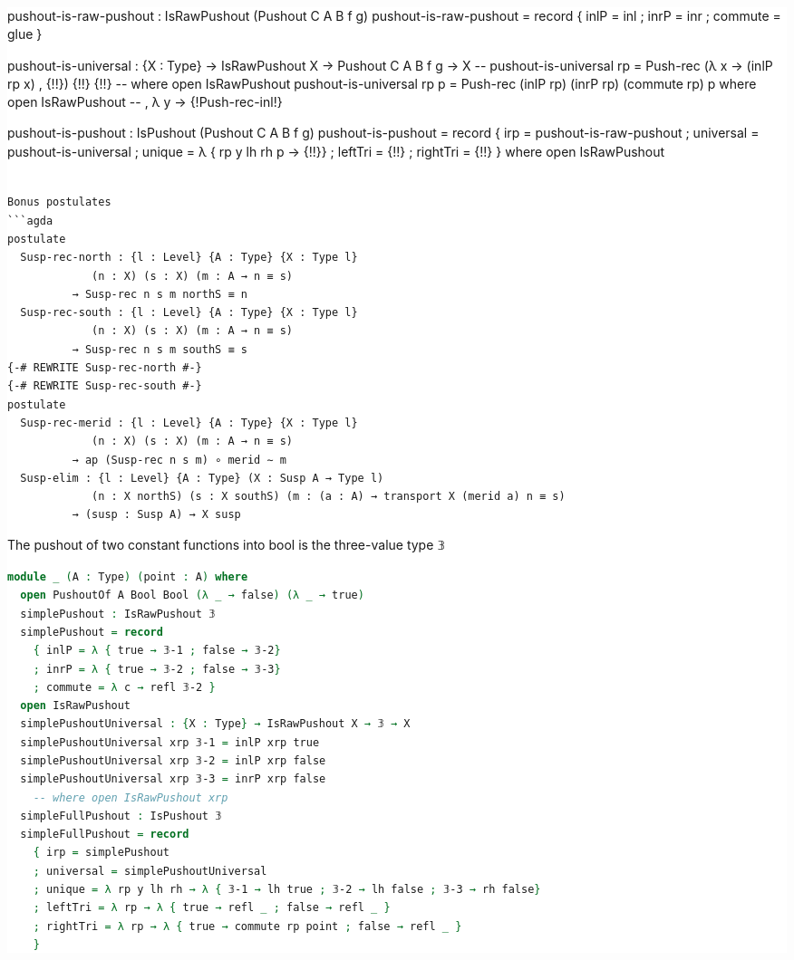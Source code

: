   pushout-is-raw-pushout : IsRawPushout (Pushout C A B f g)
  pushout-is-raw-pushout = record { inlP = inl ; inrP = inr ; commute = glue }

  pushout-is-universal : {X : Type} → IsRawPushout X → Pushout C A B f g → X
  -- pushout-is-universal rp = Push-rec (λ x → (inlP rp x) , {!!}) {!!} {!!}
  --   where open IsRawPushout
  pushout-is-universal rp p = Push-rec (inlP rp) (inrP rp) (commute rp) p
    where open IsRawPushout
                            -- , λ y → {!Push-rec-inl!}

  pushout-is-pushout : IsPushout (Pushout C A B f g)
  pushout-is-pushout = record { irp = pushout-is-raw-pushout ; universal = pushout-is-universal
    ; unique = λ { rp y lh rh p → {!!}}
    ; leftTri = {!!}
    ; rightTri = {!!}
    }
    where open IsRawPushout
```

Bonus postulates
```agda
postulate
  Susp-rec-north : {l : Level} {A : Type} {X : Type l}
             (n : X) (s : X) (m : A → n ≡ s)
          → Susp-rec n s m northS ≡ n
  Susp-rec-south : {l : Level} {A : Type} {X : Type l}
             (n : X) (s : X) (m : A → n ≡ s)
          → Susp-rec n s m southS ≡ s
{-# REWRITE Susp-rec-north #-}
{-# REWRITE Susp-rec-south #-}
postulate
  Susp-rec-merid : {l : Level} {A : Type} {X : Type l}
             (n : X) (s : X) (m : A → n ≡ s)
          → ap (Susp-rec n s m) ∘ merid ∼ m
  Susp-elim : {l : Level} {A : Type} (X : Susp A → Type l)
             (n : X northS) (s : X southS) (m : (a : A) → transport X (merid a) n ≡ s)
          → (susp : Susp A) → X susp

```


The pushout of two constant functions into bool is the three-value type 𝟛
```agda
module _ (A : Type) (point : A) where
  open PushoutOf A Bool Bool (λ _ → false) (λ _ → true)
  simplePushout : IsRawPushout 𝟛
  simplePushout = record
    { inlP = λ { true → 𝟛-1 ; false → 𝟛-2}
    ; inrP = λ { true → 𝟛-2 ; false → 𝟛-3}
    ; commute = λ c → refl 𝟛-2 }
  open IsRawPushout
  simplePushoutUniversal : {X : Type} → IsRawPushout X → 𝟛 → X
  simplePushoutUniversal xrp 𝟛-1 = inlP xrp true
  simplePushoutUniversal xrp 𝟛-2 = inlP xrp false
  simplePushoutUniversal xrp 𝟛-3 = inrP xrp false
    -- where open IsRawPushout xrp
  simpleFullPushout : IsPushout 𝟛
  simpleFullPushout = record
    { irp = simplePushout
    ; universal = simplePushoutUniversal
    ; unique = λ rp y lh rh → λ { 𝟛-1 → lh true ; 𝟛-2 → lh false ; 𝟛-3 → rh false}
    ; leftTri = λ rp → λ { true → refl _ ; false → refl _ }
    ; rightTri = λ rp → λ { true → commute rp point ; false → refl _ }
    }
```
